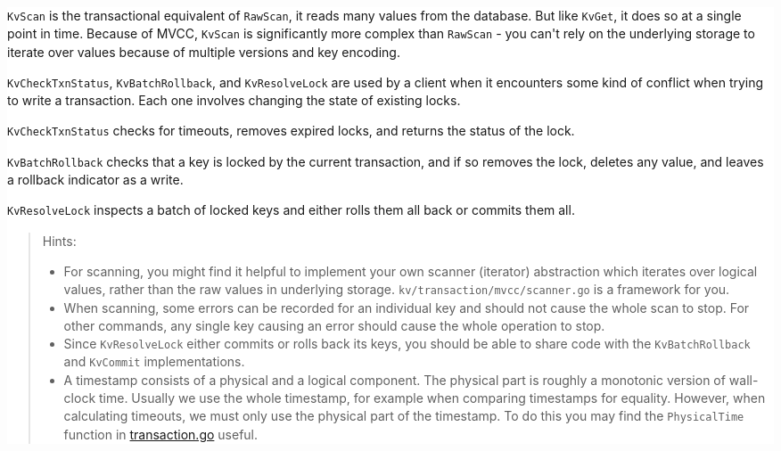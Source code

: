 `KvScan` is the transactional equivalent of `RawScan`, it reads many values from the database. But like `KvGet`, it does so at a single point in time. Because of MVCC, `KvScan` is significantly more complex than `RawScan` - you can't rely on the underlying storage to iterate over values because of multiple versions and key encoding.

`KvCheckTxnStatus`, `KvBatchRollback`, and `KvResolveLock` are used by a client when it encounters some kind of conflict when trying to write a transaction. Each one involves changing the state of existing locks.

`KvCheckTxnStatus` checks for timeouts, removes expired locks, and returns the status of the lock.

`KvBatchRollback` checks that a key is locked by the current transaction, and if so removes the lock, deletes any value, and leaves a rollback indicator as a write.

`KvResolveLock` inspects a batch of locked keys and either rolls them all back or commits them all.

> Hints:
>
> - For scanning, you might find it helpful to implement your own scanner (iterator) abstraction which iterates over logical values, rather than the raw values in underlying storage. `kv/transaction/mvcc/scanner.go` is a framework for you.
> - When scanning, some errors can be recorded for an individual key and should not cause the whole scan to stop. For other commands, any single key causing an error should cause the whole operation to stop.
> - Since `KvResolveLock` either commits or rolls back its keys, you should be able to share code with the `KvBatchRollback` and `KvCommit` implementations.
> - A timestamp consists of a physical and a logical component. The physical part is roughly a monotonic version of wall-clock time. Usually we use the whole timestamp, for example when comparing timestamps for equality. However, when calculating timeouts, we must only use the physical part of the timestamp. To do this you may find the `PhysicalTime` function in [transaction.go](/kv/transaction/mvcc/transaction.go) useful.

